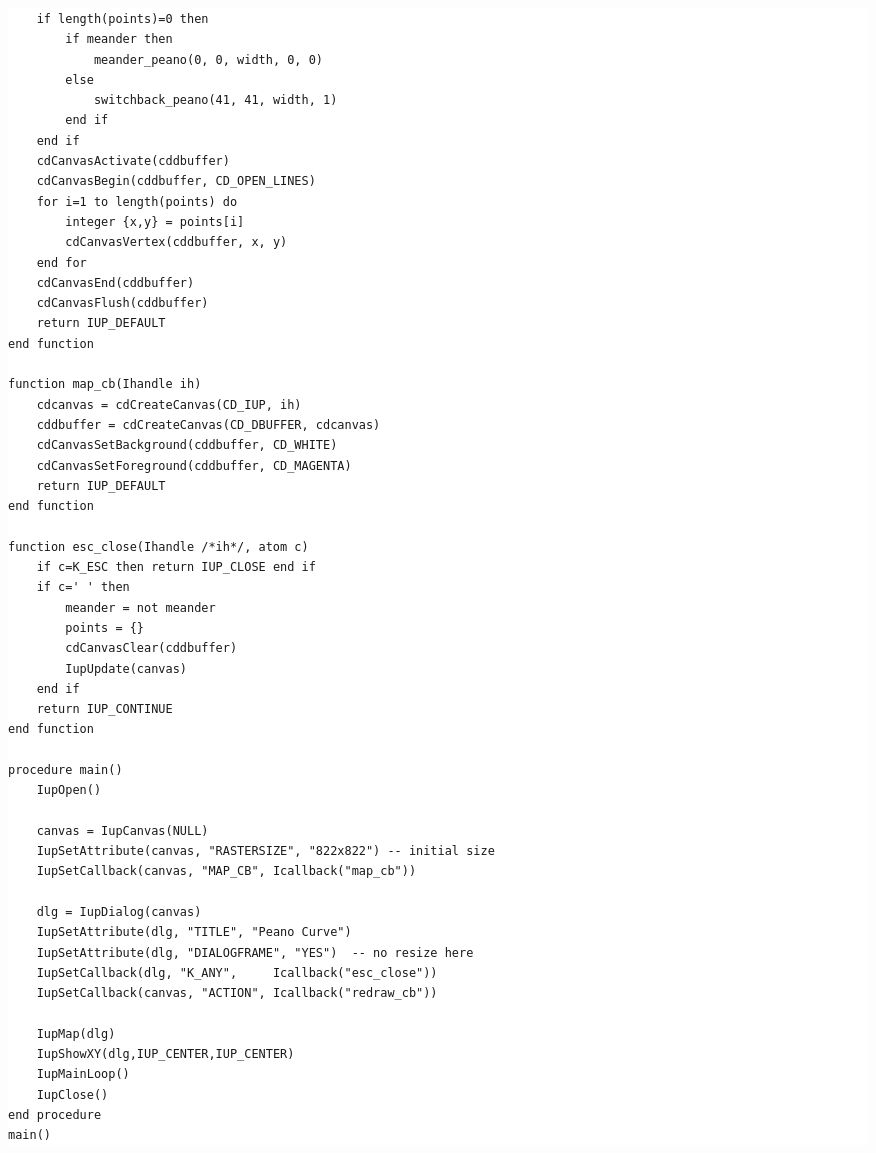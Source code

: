 ```Phix
    if length(points)=0 then
        if meander then
            meander_peano(0, 0, width, 0, 0)
        else
            switchback_peano(41, 41, width, 1)
        end if
    end if
    cdCanvasActivate(cddbuffer)
    cdCanvasBegin(cddbuffer, CD_OPEN_LINES)  
    for i=1 to length(points) do
        integer {x,y} = points[i]
        cdCanvasVertex(cddbuffer, x, y) 
    end for 
    cdCanvasEnd(cddbuffer)
    cdCanvasFlush(cddbuffer)
    return IUP_DEFAULT
end function

function map_cb(Ihandle ih)
    cdcanvas = cdCreateCanvas(CD_IUP, ih)
    cddbuffer = cdCreateCanvas(CD_DBUFFER, cdcanvas)
    cdCanvasSetBackground(cddbuffer, CD_WHITE)
    cdCanvasSetForeground(cddbuffer, CD_MAGENTA)
    return IUP_DEFAULT
end function

function esc_close(Ihandle /*ih*/, atom c)
    if c=K_ESC then return IUP_CLOSE end if
    if c=' ' then
        meander = not meander
        points = {}
        cdCanvasClear(cddbuffer)
        IupUpdate(canvas)
    end if
    return IUP_CONTINUE
end function

procedure main()
    IupOpen()
    
    canvas = IupCanvas(NULL)
    IupSetAttribute(canvas, "RASTERSIZE", "822x822") -- initial size
    IupSetCallback(canvas, "MAP_CB", Icallback("map_cb"))

    dlg = IupDialog(canvas)
    IupSetAttribute(dlg, "TITLE", "Peano Curve")
    IupSetAttribute(dlg, "DIALOGFRAME", "YES")  -- no resize here
    IupSetCallback(dlg, "K_ANY",     Icallback("esc_close"))
    IupSetCallback(canvas, "ACTION", Icallback("redraw_cb"))

    IupMap(dlg)
    IupShowXY(dlg,IUP_CENTER,IUP_CENTER)
    IupMainLoop()
    IupClose()
end procedure
main()
```
